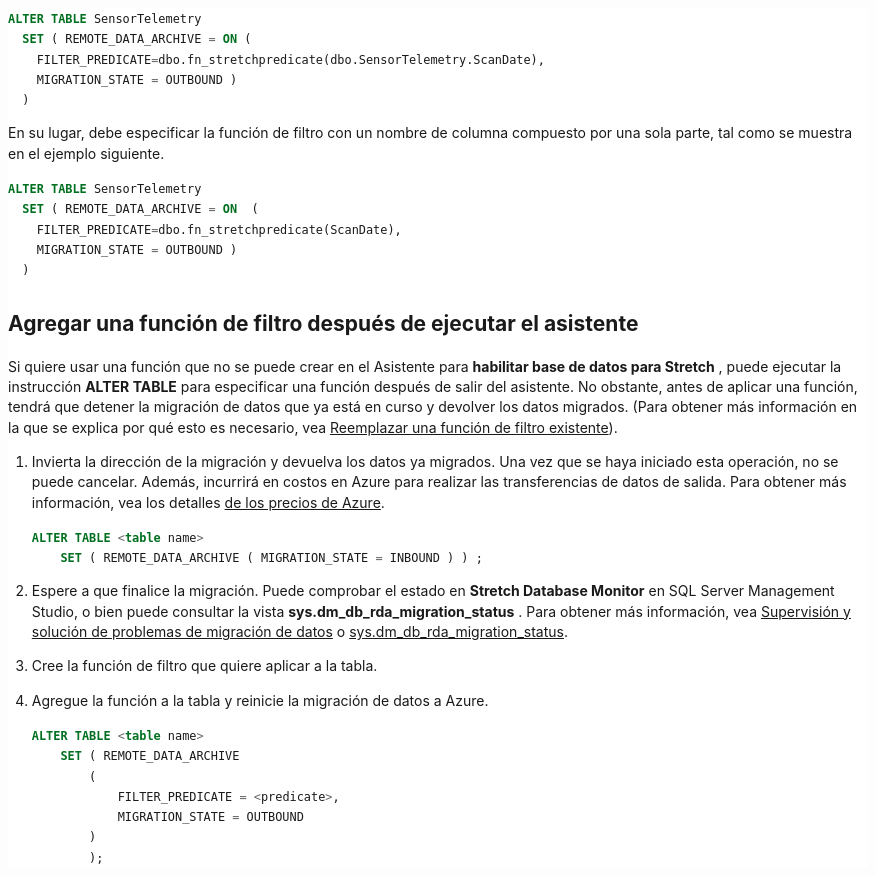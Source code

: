```sql
ALTER TABLE SensorTelemetry 
  SET ( REMOTE_DATA_ARCHIVE = ON (
    FILTER_PREDICATE=dbo.fn_stretchpredicate(dbo.SensorTelemetry.ScanDate),
    MIGRATION_STATE = OUTBOUND )
  )
```

En su lugar, debe especificar la función de filtro con un nombre de columna compuesto por una sola parte, tal como se muestra en el ejemplo siguiente.

```sql
ALTER TABLE SensorTelemetry 
  SET ( REMOTE_DATA_ARCHIVE = ON  (
    FILTER_PREDICATE=dbo.fn_stretchpredicate(ScanDate),
    MIGRATION_STATE = OUTBOUND )
  )
```
  
## <a name="add-a-filter-function-after-running-the-wizard"></a><a name="addafterwiz"></a>Agregar una función de filtro después de ejecutar el asistente  
  
Si quiere usar una función que no se puede crear en el Asistente para **habilitar base de datos para Stretch** , puede ejecutar la instrucción **ALTER TABLE** para especificar una función después de salir del asistente. No obstante, antes de aplicar una función, tendrá que detener la migración de datos que ya está en curso y devolver los datos migrados. (Para obtener más información en la que se explica por qué esto es necesario, vea [Reemplazar una función de filtro existente](#replacePredicate)).
  
1. Invierta la dirección de la migración y devuelva los datos ya migrados. Una vez que se haya iniciado esta operación, no se puede cancelar. Además, incurrirá en costos en Azure para realizar las transferencias de datos de salida. Para obtener más información, vea los detalles [de los precios de Azure](https://azure.microsoft.com/pricing/details/data-transfers/).  
  
    ```sql  
    ALTER TABLE <table name>  
        SET ( REMOTE_DATA_ARCHIVE ( MIGRATION_STATE = INBOUND ) ) ;   
    ```  
  
2. Espere a que finalice la migración. Puede comprobar el estado en **Stretch Database Monitor** en SQL Server Management Studio, o bien puede consultar la vista **sys.dm_db_rda_migration_status** . Para obtener más información, vea [Supervisión y solución de problemas de migración de datos](../../sql-server/stretch-database/monitor-and-troubleshoot-data-migration-stretch-database.md) o [sys.dm_db_rda_migration_status](../../relational-databases/system-dynamic-management-views/stretch-database-sys-dm-db-rda-migration-status.md).  
  
3. Cree la función de filtro que quiere aplicar a la tabla.  
  
4. Agregue la función a la tabla y reinicie la migración de datos a Azure.  
  
    ```sql  
    ALTER TABLE <table name>  
        SET ( REMOTE_DATA_ARCHIVE  
            (           
                FILTER_PREDICATE = <predicate>,  
                MIGRATION_STATE = OUTBOUND  
            )  
            );   
    ```  
  